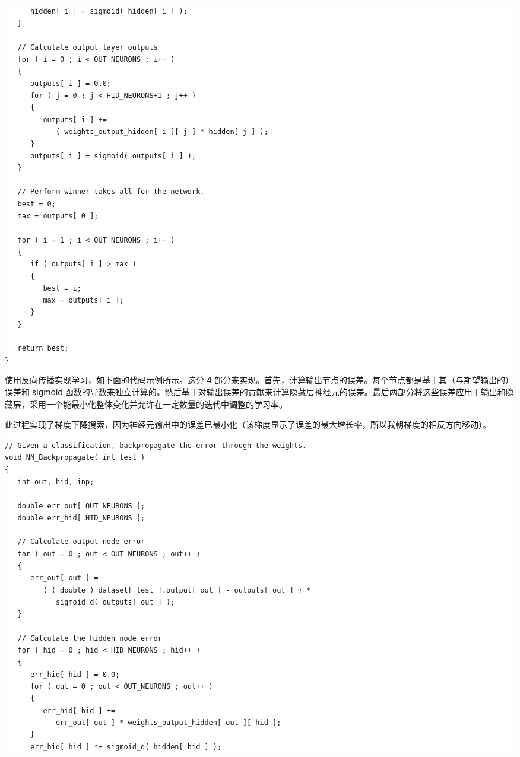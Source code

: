 ```
      hidden[ i ] = sigmoid( hidden[ i ] );
   }

   // Calculate output layer outputs
   for ( i = 0 ; i < OUT_NEURONS ; i++ )
   {
      outputs[ i ] = 0.0;
      for ( j = 0 ; j < HID_NEURONS+1 ; j++ )
      {
         outputs[ i ] +=
            ( weights_output_hidden[ i ][ j ] * hidden[ j ] );
      }
      outputs[ i ] = sigmoid( outputs[ i ] );
   }

   // Perform winner-takes-all for the network.
   best = 0;
   max = outputs[ 0 ];

   for ( i = 1 ; i < OUT_NEURONS ; i++ )
   {
      if ( outputs[ i ] > max )
      {
         best = i;
         max = outputs[ i ];
      }
   }

   return best;
} 
```

使用反向传播实现学习，如下面的代码示例所示。这分 4 部分来实现。首先，计算输出节点的误差。每个节点都是基于其（与期望输出的）误差和 sigmoid 函数的导数来独立计算的。然后基于对输出误差的贡献来计算隐藏层神经元的误差。最后两部分将这些误差应用于输出和隐藏层，采用一个能最小化整体变化并允许在一定数量的迭代中调整的学习率。

此过程实现了梯度下降搜索，因为神经元输出中的误差已最小化（该梯度显示了误差的最大增长率，所以我朝梯度的相反方向移动）。

```
// Given a classification, backpropagate the error through the weights.
void NN_Backpropagate( int test )
{
   int out, hid, inp;

   double err_out[ OUT_NEURONS ];
   double err_hid[ HID_NEURONS ];

   // Calculate output node error
   for ( out = 0 ; out < OUT_NEURONS ; out++ )
   {
      err_out[ out ] =
         ( ( double ) dataset[ test ].output[ out ] - outputs[ out ] ) *
            sigmoid_d( outputs[ out ] );
   }

   // Calculate the hidden node error
   for ( hid = 0 ; hid < HID_NEURONS ; hid++ )
   {
      err_hid[ hid ] = 0.0;
      for ( out = 0 ; out < OUT_NEURONS ; out++ )
      {
         err_hid[ hid ] +=
            err_out[ out ] * weights_output_hidden[ out ][ hid ];
      }
      err_hid[ hid ] *= sigmoid_d( hidden[ hid ] );
```